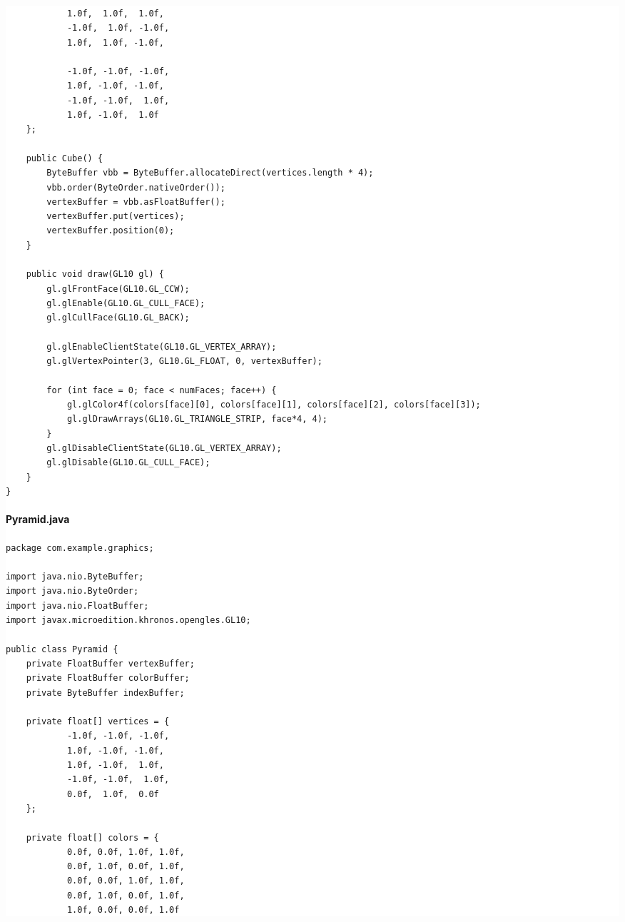 ```
            1.0f,  1.0f,  1.0f,
            -1.0f,  1.0f, -1.0f,
            1.0f,  1.0f, -1.0f,

            -1.0f, -1.0f, -1.0f,
            1.0f, -1.0f, -1.0f,
            -1.0f, -1.0f,  1.0f,
            1.0f, -1.0f,  1.0f
    };

    public Cube() {
        ByteBuffer vbb = ByteBuffer.allocateDirect(vertices.length * 4);
        vbb.order(ByteOrder.nativeOrder());
        vertexBuffer = vbb.asFloatBuffer();
        vertexBuffer.put(vertices);
        vertexBuffer.position(0);
    }

    public void draw(GL10 gl) {
        gl.glFrontFace(GL10.GL_CCW);
        gl.glEnable(GL10.GL_CULL_FACE);
        gl.glCullFace(GL10.GL_BACK);

        gl.glEnableClientState(GL10.GL_VERTEX_ARRAY);
        gl.glVertexPointer(3, GL10.GL_FLOAT, 0, vertexBuffer);

        for (int face = 0; face < numFaces; face++) {
            gl.glColor4f(colors[face][0], colors[face][1], colors[face][2], colors[face][3]);
            gl.glDrawArrays(GL10.GL_TRIANGLE_STRIP, face*4, 4);
        }
        gl.glDisableClientState(GL10.GL_VERTEX_ARRAY);
        gl.glDisable(GL10.GL_CULL_FACE);
    }
}
```
#### Pyramid.java
```
package com.example.graphics;

import java.nio.ByteBuffer;
import java.nio.ByteOrder;
import java.nio.FloatBuffer;
import javax.microedition.khronos.opengles.GL10;

public class Pyramid {
    private FloatBuffer vertexBuffer;
    private FloatBuffer colorBuffer;
    private ByteBuffer indexBuffer;

    private float[] vertices = {
            -1.0f, -1.0f, -1.0f,
            1.0f, -1.0f, -1.0f,
            1.0f, -1.0f,  1.0f,
            -1.0f, -1.0f,  1.0f,
            0.0f,  1.0f,  0.0f
    };

    private float[] colors = {
            0.0f, 0.0f, 1.0f, 1.0f,
            0.0f, 1.0f, 0.0f, 1.0f,
            0.0f, 0.0f, 1.0f, 1.0f,
            0.0f, 1.0f, 0.0f, 1.0f,
            1.0f, 0.0f, 0.0f, 1.0f
```